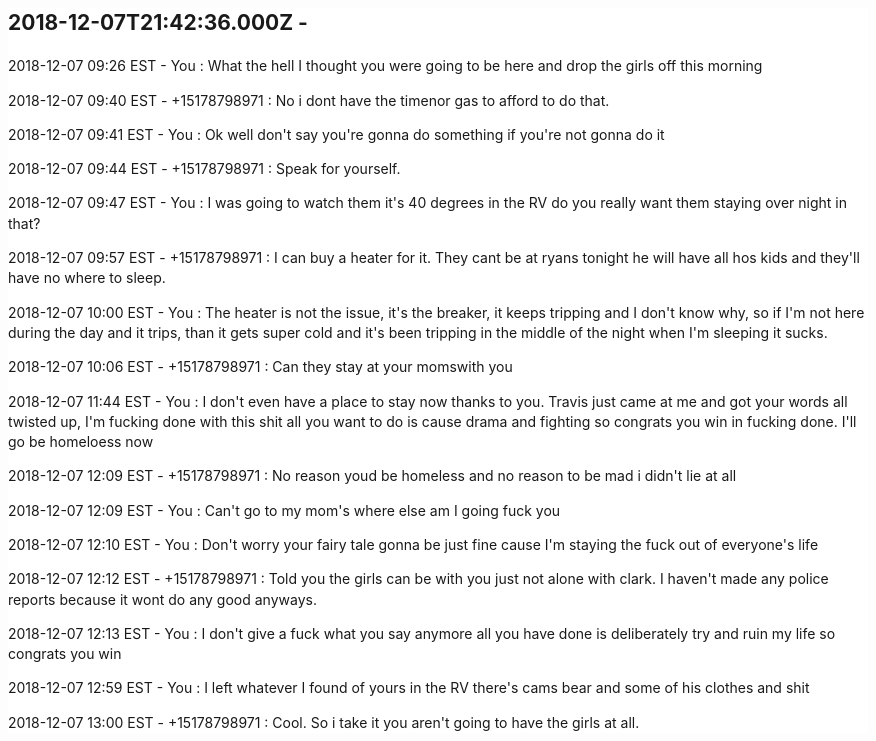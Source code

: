 ## 2018-12-07T21:42:36.000Z -

2018-12-07 09:26 EST - You :
What the hell I thought you were going to be here and drop the girls off this morning

2018-12-07 09:40 EST - +15178798971 :
No i dont have the timenor gas to afford to do that.

2018-12-07 09:41 EST - You :
Ok well don't say you're gonna do something if you're not gonna do it

2018-12-07 09:44 EST - +15178798971 :
Speak for yourself.

2018-12-07 09:47 EST - You :
I was going to watch them it's 40 degrees in the RV do you really want them staying over night in that?

2018-12-07 09:57 EST - +15178798971 :
I can buy a heater for it. They cant be at ryans tonight he will have all hos kids and they'll have no where to sleep.

2018-12-07 10:00 EST - You :
The heater is not the issue, it's the breaker, it keeps tripping and I don't know why, so if I'm not here during the day and it trips, than it gets super cold and it's been tripping in the middle of the night when I'm sleeping it sucks.

2018-12-07 10:06 EST - +15178798971 :
Can they stay at your momswith you

2018-12-07 11:44 EST - You :
I don't even have a place to stay now thanks to you. Travis just came at me and got your words all twisted up, I'm fucking done with this shit all you want to do is cause drama and fighting so congrats you win in fucking done. I'll go be homeloess now

2018-12-07 12:09 EST - +15178798971 :
No reason youd be homeless and no reason to be mad i didn't lie at all

2018-12-07 12:09 EST - You :
Can't go to my mom's where else am I going fuck you

2018-12-07 12:10 EST - You :
Don't worry your fairy tale gonna be just fine cause I'm staying the fuck out of everyone's life

2018-12-07 12:12 EST - +15178798971 :
Told you the girls can be with you just not alone with clark. I haven't made any police reports because it wont do any good anyways.

2018-12-07 12:13 EST - You :
I don't give a fuck what you say anymore all you have done is deliberately try and ruin my life so congrats you win

2018-12-07 12:59 EST - You :
I left whatever I found of yours in the RV there's cams bear and some of his clothes and shit

2018-12-07 13:00 EST - +15178798971 :
Cool. So i take it you aren't going to have the girls at all.
